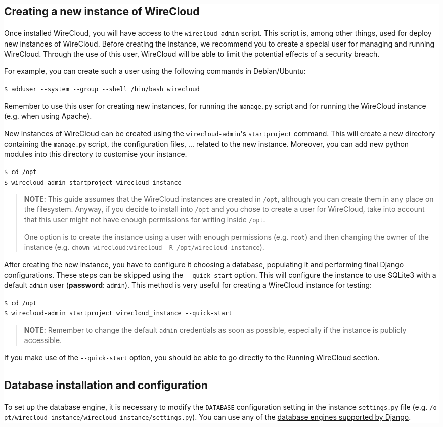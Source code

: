 ## Creating a new instance of WireCloud

Once installed WireCloud, you will have access to the `wirecloud-admin` script.
This script is, among other things, used for deploy new instances of WireCloud.
Before creating the instance, we recommend you to create a special user for
managing and running WireCloud. Through the use of this user, WireCloud will be
able to limit the potential effects of a security breach.

For example, you can create such a user using the following commands in
Debian/Ubuntu:

    $ adduser --system --group --shell /bin/bash wirecloud

Remember to use this user for creating new instances, for running the
`manage.py` script and for running the WireCloud instance (e.g. when using
Apache).

New instances of WireCloud can be created using the `wirecloud-admin`'s
`startproject` command. This will create a new directory containing the
`manage.py` script, the configuration files, ... related to the new instance.
Moreover, you can add new python modules into this directory to customise your
instance.

    $ cd /opt
    $ wirecloud-admin startproject wirecloud_instance

> **NOTE**: This guide assumes that the WireCloud instances are created in
> `/opt`, although you can create them in any place on the filesystem. Anyway,
> if you decide to install into `/opt` and you chose to create a user for
> WireCloud, take into account that this user might not have enough permissions
> for writing inside `/opt`.
>
> One option is to create the instance using a user with enough permissions
> (e.g. `root`) and then changing the owner of the instance (e.g.
> `chown wirecloud:wirecloud -R /opt/wirecloud_instance`).

After creating the new instance, you have to configure it choosing a database,
populating it and performing final Django configurations. These steps can be
skipped using the `--quick-start` option. This will configure the instance to
use SQLite3 with a default `admin` user (**password**: `admin`). This method is
very useful for creating a WireCloud instance for testing:

    $ cd /opt
    $ wirecloud-admin startproject wirecloud_instance --quick-start

> **NOTE**: Remember to change the default `admin` credentials as soon as
> possible, especially if the instance is publicly accessible.

If you make use of the `--quick-start` option, you should be able to go directly
to the [Running WireCloud](#running-wirecloud) section.


## Database installation and configuration

To set up the database engine, it is necessary to modify the `DATABASE`
configuration setting in the instance `settings.py` file (e.g.
`/opt/wirecloud_instance/wirecloud_instance/settings.py`). You can use any of
the [database engines supported by Django].


[catalogue]: http://catalogue.fiware.org/enablers/application-mashup-wirecloud
[latest_docs]: https://wirecloud.readthedocs.org/en/latest/installation_guide/
[database engines supported by Django]: https://docs.djangoproject.com/en/1.8/ref/settings/#databases
[Solr]: http://lucene.apache.org/solr/
[ElasticSearch2]: https://www.elastic.co/products/elasticsearch
[Whoosh]: https://whoosh.readthedocs.io/en/latest/
[LOGGING_CONFIG]: https://docs.djangoproject.com/es/1.8/ref/settings/#logging-config
[NGSI proxy]: https://github.com/conwetlab/ngsi-proxy
[KeyRock's User and Programmers Guide]: https://fi-ware-idm.readthedocs.org/en/latest/user_guide/#registering-an-application
[`FIWARE_PORTALS` setting]: #fiware_portals